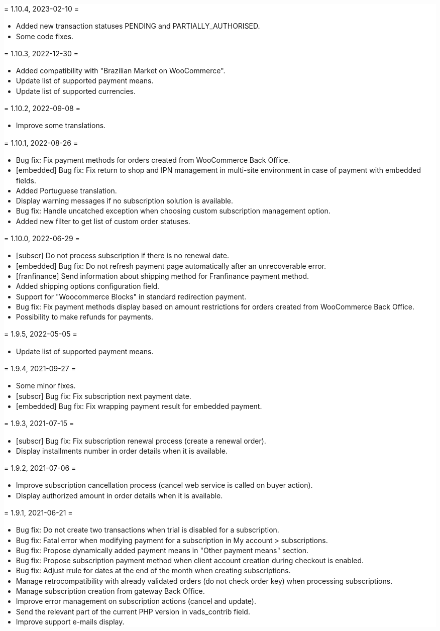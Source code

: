 = 1.10.4, 2023-02-10 =
* Added new transaction statuses PENDING and PARTIALLY\_AUTHORISED.
* Some code fixes.

= 1.10.3, 2022-12-30 =
* Added compatibility with "Brazilian Market on WooCommerce".
* Update list of supported payment means.
* Update list of supported currencies.

= 1.10.2, 2022-09-08 =
* Improve some translations.

= 1.10.1, 2022-08-26 =
* Bug fix: Fix payment methods for orders created from WooCommerce Back Office.
* [embedded] Bug fix: Fix return to shop and IPN management in multi-site environment in case of payment with embedded fields.
* Added Portuguese translation.
* Display warning messages if no subscription solution is available.
* Bug fix: Handle uncatched exception when choosing custom subscription management option.
* Added new filter to get list of custom order statuses.

= 1.10.0, 2022-06-29 =
* [subscr] Do not process subscription if there is no renewal date.
* [embedded] Bug fix: Do not refresh payment page automatically after an unrecoverable error.
* [franfinance] Send information about shipping method for Franfinance payment method.
* Added shipping options configuration field.
* Support for "Woocommerce Blocks" in standard redirection payment.
* Bug fix: Fix payment methods display based on amount restrictions for orders created from WooCommerce Back Office.
* Possibility to make refunds for payments.

= 1.9.5, 2022-05-05 =
* Update list of supported payment means.

= 1.9.4, 2021-09-27 =
* Some minor fixes.
* [subscr] Bug fix: Fix subscription next payment date.
* [embedded] Bug fix: Fix wrapping payment result for embedded payment.

= 1.9.3, 2021-07-15 =
* [subscr] Bug fix: Fix subscription renewal process (create a renewal order).
* Display installments number in order details when it is available.

= 1.9.2, 2021-07-06 =
* Improve subscription cancellation process (cancel web service is called on buyer action).
* Display authorized amount in order details when it is available.

= 1.9.1, 2021-06-21 =
* Bug fix: Do not create two transactions when trial is disabled for a subscription.
* Bug fix: Fatal error when modifying payment for a subscription in My account > subscriptions.
* Bug fix: Propose dynamically added payment means in "Other payment means" section.
* Bug fix: Propose subscription payment method when client account creation during checkout is enabled.
* Bug fix: Adjust rrule for dates at the end of the month when creating subscriptions.
* Manage retrocompatibility with already validated orders (do not check order key) when processing subscriptions.
* Manage subscription creation from gateway Back Office.
* Improve error management on subscription actions (cancel and update).
* Send the relevant part of the current PHP version in vads_contrib field.
* Improve support e-mails display.
